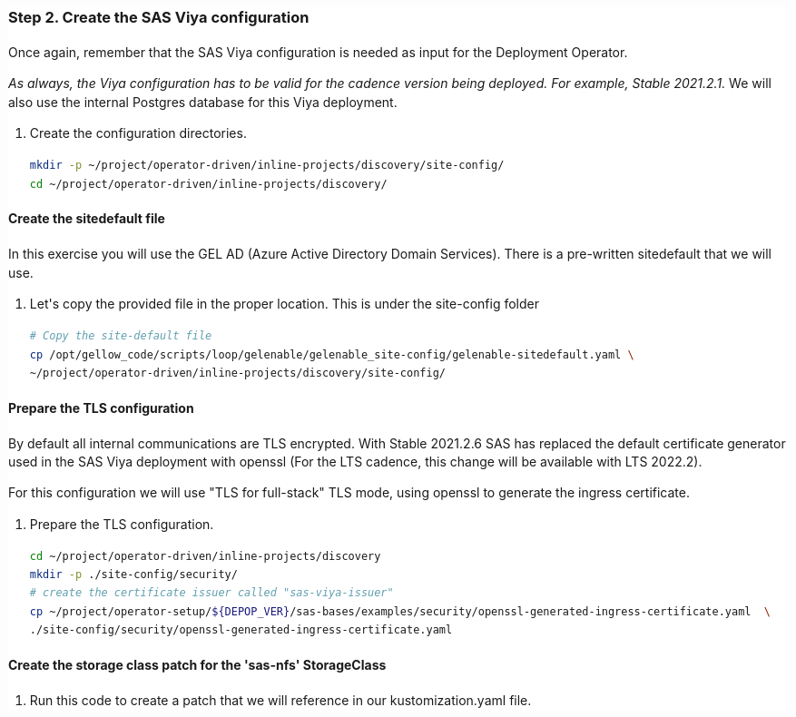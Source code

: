 ### Step 2. Create the SAS Viya configuration

Once again, remember that the SAS Viya configuration is needed as input for the Deployment Operator.

*As always, the Viya configuration has to be valid for the cadence version being deployed. For example, Stable 2021.2.1.* We will also use the internal Postgres database for this Viya deployment.

1. Create the configuration directories.

    ```bash
    mkdir -p ~/project/operator-driven/inline-projects/discovery/site-config/
    cd ~/project/operator-driven/inline-projects/discovery/
    ```

#### Create the sitedefault file

In this exercise you will use the GEL AD (Azure Active Directory Domain Services). There is a pre-written sitedefault that we will use.

1. Let's copy the provided file in the proper location. This is under the site-config folder

    ```bash
    # Copy the site-default file
    cp /opt/gellow_code/scripts/loop/gelenable/gelenable_site-config/gelenable-sitedefault.yaml \
    ~/project/operator-driven/inline-projects/discovery/site-config/
    ```

#### Prepare the TLS configuration

By default all internal communications are TLS encrypted. With Stable 2021.2.6 SAS has replaced the default certificate generator used in the SAS Viya deployment with openssl (For the LTS cadence, this change will be available with LTS 2022.2).

For this configuration we will use "TLS for full-stack" TLS mode, using openssl to generate the ingress certificate.

1. Prepare the TLS configuration.

    ```bash
    cd ~/project/operator-driven/inline-projects/discovery
    mkdir -p ./site-config/security/
    # create the certificate issuer called "sas-viya-issuer"
    cp ~/project/operator-setup/${DEPOP_VER}/sas-bases/examples/security/openssl-generated-ingress-certificate.yaml  \
    ./site-config/security/openssl-generated-ingress-certificate.yaml
    ```

#### Create the storage class patch for the 'sas-nfs' StorageClass

1. Run this code to create a patch that we will reference in our kustomization.yaml file.
